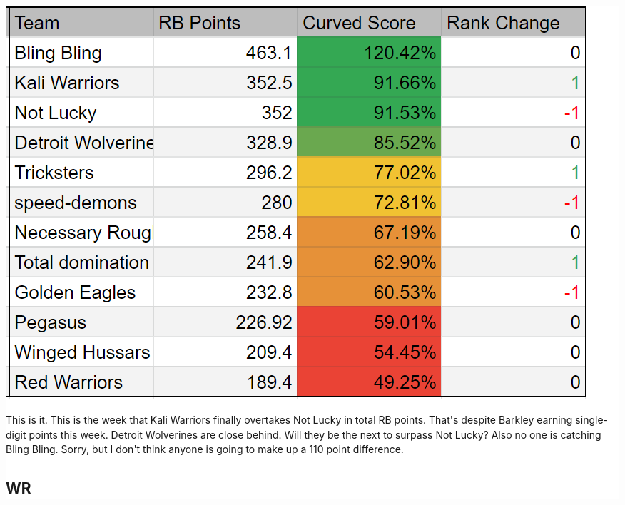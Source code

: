 ![](/post-assets/2019/2019-11-13/2019-week-10-rb.png)

This is it. This is the week that Kali Warriors finally overtakes Not Lucky in total RB points. That's despite Barkley earning single-digit points this week. Detroit Wolverines are close behind. Will they be the next to surpass Not Lucky? Also no one is catching Bling Bling. Sorry, but I don't think anyone is going to make up a 110 point difference.

## WR
